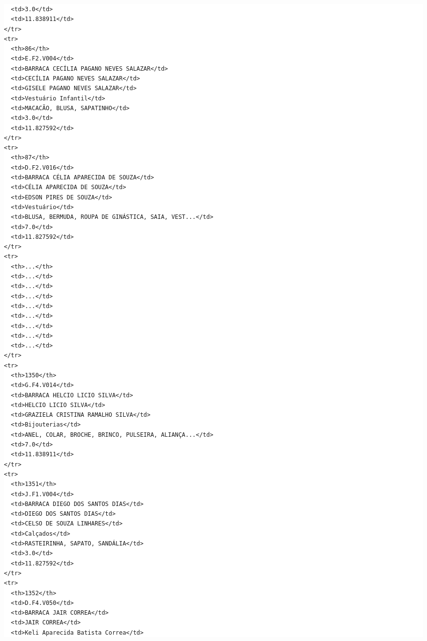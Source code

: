       <td>3.0</td>
      <td>11.838911</td>
    </tr>
    <tr>
      <th>86</th>
      <td>E.F2.V004</td>
      <td>BARRACA CECÍLIA PAGANO NEVES SALAZAR</td>
      <td>CECÍLIA PAGANO NEVES SALAZAR</td>
      <td>GISELE PAGANO NEVES SALAZAR</td>
      <td>Vestuário Infantil</td>
      <td>MACACÃO, BLUSA, SAPATINHO</td>
      <td>3.0</td>
      <td>11.827592</td>
    </tr>
    <tr>
      <th>87</th>
      <td>D.F2.V016</td>
      <td>BARRACA CÉLIA APARECIDA DE SOUZA</td>
      <td>CÉLIA APARECIDA DE SOUZA</td>
      <td>EDSON PIRES DE SOUZA</td>
      <td>Vestuário</td>
      <td>BLUSA, BERMUDA, ROUPA DE GINÁSTICA, SAIA, VEST...</td>
      <td>7.0</td>
      <td>11.827592</td>
    </tr>
    <tr>
      <th>...</th>
      <td>...</td>
      <td>...</td>
      <td>...</td>
      <td>...</td>
      <td>...</td>
      <td>...</td>
      <td>...</td>
      <td>...</td>
    </tr>
    <tr>
      <th>1350</th>
      <td>G.F4.V014</td>
      <td>BARRACA HELCIO LICIO SILVA</td>
      <td>HELCIO LICIO SILVA</td>
      <td>GRAZIELA CRISTINA RAMALHO SILVA</td>
      <td>Bijouterias</td>
      <td>ANEL, COLAR, BROCHE, BRINCO, PULSEIRA, ALIANÇA...</td>
      <td>7.0</td>
      <td>11.838911</td>
    </tr>
    <tr>
      <th>1351</th>
      <td>J.F1.V004</td>
      <td>BARRACA DIEGO DOS SANTOS DIAS</td>
      <td>DIEGO DOS SANTOS DIAS</td>
      <td>CELSO DE SOUZA LINHARES</td>
      <td>Calçados</td>
      <td>RASTEIRINHA, SAPATO, SANDÁLIA</td>
      <td>3.0</td>
      <td>11.827592</td>
    </tr>
    <tr>
      <th>1352</th>
      <td>D.F4.V050</td>
      <td>BARRACA JAIR CORREA</td>
      <td>JAIR CORREA</td>
      <td>Keli Aparecida Batista Correa</td>